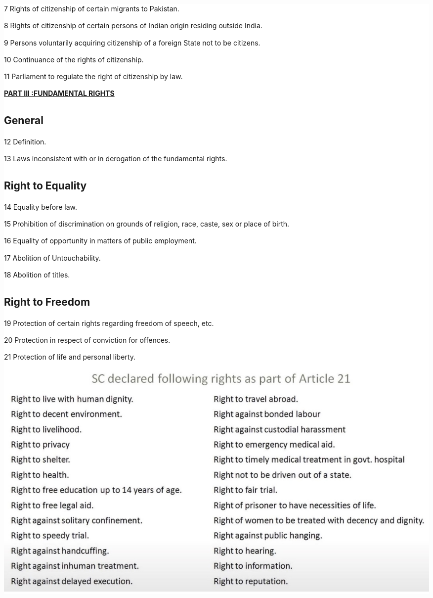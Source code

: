 7 Rights of citizenship of certain migrants to Pakistan.

8 Rights of citizenship of certain persons of Indian origin residing outside India.

9 Persons voluntarily acquiring citizenship of a foreign State not to be citizens.

10 Continuance of the rights of citizenship.

11 Parliament to regulate the right of citizenship by law.

[**PART III :FUNDAMENTAL RIGHTS**](https://www.clearias.com/fundamental-rights/)

## General

12 Definition.

13 Laws inconsistent with or in derogation of the fundamental rights.

## Right to Equality

14 Equality before law.

15 Prohibition of discrimination on grounds of religion, race, caste, sex or place of birth.

16 Equality of opportunity in matters of public employment.

17 Abolition of Untouchability.

18 Abolition of titles.

## Right to Freedom

19 Protection of certain rights regarding freedom of speech, etc.

20 Protection in respect of conviction for offences.

21 Protection of life and personal liberty.

![image](media/Constitution-of-India-image1.jpeg)
